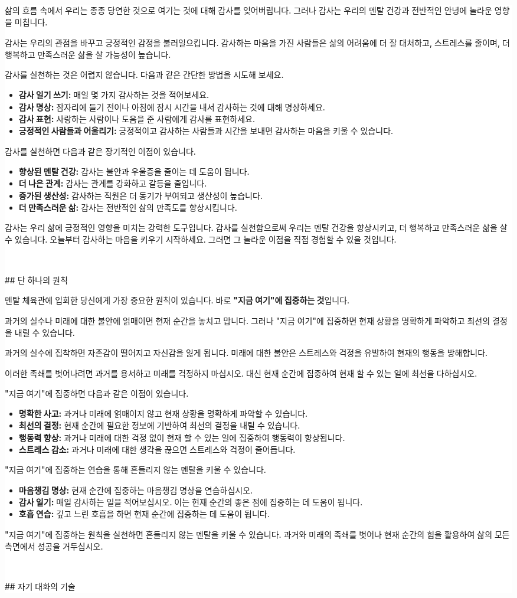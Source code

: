 삶의 흐름 속에서 우리는 종종 당연한 것으로 여기는 것에 대해 감사를 잊어버립니다. 그러나 감사는 우리의 멘탈 건강과 전반적인 안녕에 놀라운 영향을 미칩니다.



감사는 우리의 관점을 바꾸고 긍정적인 감정을 불러일으킵니다. 감사하는 마음을 가진 사람들은 삶의 어려움에 더 잘 대처하고, 스트레스를 줄이며, 더 행복하고 만족스러운 삶을 살 가능성이 높습니다.



감사를 실천하는 것은 어렵지 않습니다. 다음과 같은 간단한 방법을 시도해 보세요.

- **감사 일기 쓰기:** 매일 몇 가지 감사하는 것을 적어보세요.
- **감사 명상:** 잠자리에 들기 전이나 아침에 잠시 시간을 내서 감사하는 것에 대해 명상하세요.
- **감사 표현:** 사랑하는 사람이나 도움을 준 사람에게 감사를 표현하세요.
- **긍정적인 사람들과 어울리기:** 긍정적이고 감사하는 사람들과 시간을 보내면 감사하는 마음을 키울 수 있습니다.



감사를 실천하면 다음과 같은 장기적인 이점이 있습니다.

- **향상된 멘탈 건강:** 감사는 불안과 우울증을 줄이는 데 도움이 됩니다.
- **더 나은 관계:** 감사는 관계를 강화하고 갈등을 줄입니다.
- **증가된 생산성:** 감사하는 직원은 더 동기가 부여되고 생산성이 높습니다.
- **더 만족스러운 삶:** 감사는 전반적인 삶의 만족도를 향상시킵니다.



감사는 우리 삶에 긍정적인 영향을 미치는 강력한 도구입니다. 감사를 실천함으로써 우리는 멘탈 건강을 향상시키고, 더 행복하고 만족스러운 삶을 살 수 있습니다. 오늘부터 감사하는 마음을 키우기 시작하세요. 그러면 그 놀라운 이점을 직접 경험할 수 있을 것입니다.

<p>&nbsp;</p>
## 단 하나의 원칙



멘탈 체육관에 입회한 당신에게 가장 중요한 원칙이 있습니다. 바로 **"지금 여기"에 집중하는 것**입니다.

과거의 실수나 미래에 대한 불안에 얽매이면 현재 순간을 놓치고 맙니다. 그러나 "지금 여기"에 집중하면 현재 상황을 명확하게 파악하고 최선의 결정을 내릴 수 있습니다.



과거의 실수에 집착하면 자존감이 떨어지고 자신감을 잃게 됩니다. 미래에 대한 불안은 스트레스와 걱정을 유발하여 현재의 행동을 방해합니다.

이러한 족쇄를 벗어나려면 과거를 용서하고 미래를 걱정하지 마십시오. 대신 현재 순간에 집중하여 현재 할 수 있는 일에 최선을 다하십시오.



"지금 여기"에 집중하면 다음과 같은 이점이 있습니다.

- **명확한 사고:** 과거나 미래에 얽매이지 않고 현재 상황을 명확하게 파악할 수 있습니다.
- **최선의 결정:** 현재 순간에 필요한 정보에 기반하여 최선의 결정을 내릴 수 있습니다.
- **행동력 향상:** 과거나 미래에 대한 걱정 없이 현재 할 수 있는 일에 집중하여 행동력이 향상됩니다.
- **스트레스 감소:** 과거나 미래에 대한 생각을 끊으면 스트레스와 걱정이 줄어듭니다.



"지금 여기"에 집중하는 연습을 통해 흔들리지 않는 멘탈을 키울 수 있습니다.

- **마음챙김 명상:** 현재 순간에 집중하는 마음챙김 명상을 연습하십시오.
- **감사 일기:** 매일 감사하는 일을 적어보십시오. 이는 현재 순간의 좋은 점에 집중하는 데 도움이 됩니다.
- **호흡 연습:** 깊고 느린 호흡을 하면 현재 순간에 집중하는 데 도움이 됩니다.

"지금 여기"에 집중하는 원칙을 실천하면 흔들리지 않는 멘탈을 키울 수 있습니다. 과거와 미래의 족쇄를 벗어나 현재 순간의 힘을 활용하여 삶의 모든 측면에서 성공을 거두십시오.

<p>&nbsp;</p>
## 자기 대화의 기술

